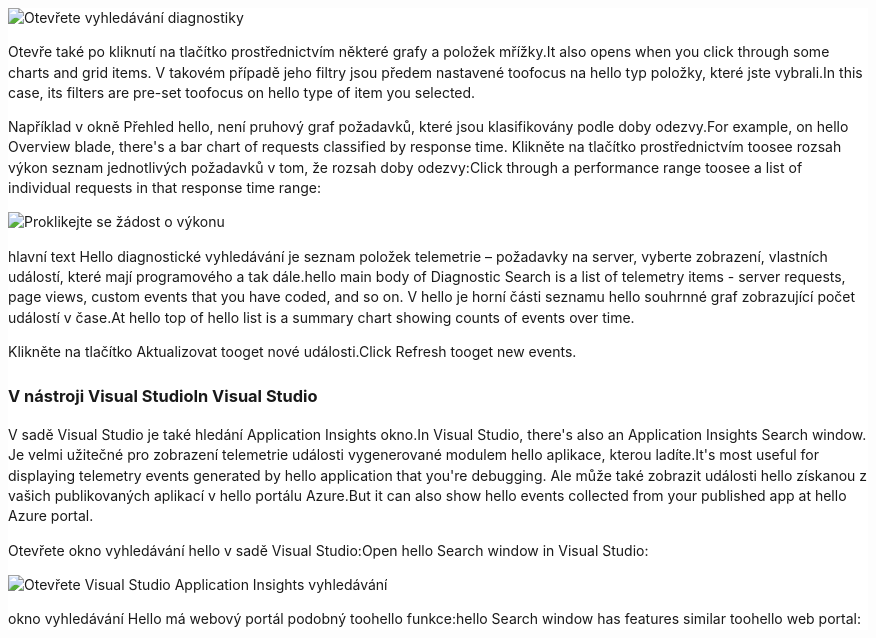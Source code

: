 ![Otevřete vyhledávání diagnostiky](./media/app-insights-diagnostic-search/01-open-Diagnostic.png)

<span data-ttu-id="6a68b-111">Otevře také po kliknutí na tlačítko prostřednictvím některé grafy a položek mřížky.</span><span class="sxs-lookup"><span data-stu-id="6a68b-111">It also opens when you click through some charts and grid items.</span></span> <span data-ttu-id="6a68b-112">V takovém případě jeho filtry jsou předem nastavené toofocus na hello typ položky, které jste vybrali.</span><span class="sxs-lookup"><span data-stu-id="6a68b-112">In this case, its filters are pre-set toofocus on hello type of item you selected.</span></span> 

<span data-ttu-id="6a68b-113">Například v okně Přehled hello, není pruhový graf požadavků, které jsou klasifikovány podle doby odezvy.</span><span class="sxs-lookup"><span data-stu-id="6a68b-113">For example, on hello Overview blade, there's a bar chart of requests classified by response time.</span></span> <span data-ttu-id="6a68b-114">Klikněte na tlačítko prostřednictvím toosee rozsah výkon seznam jednotlivých požadavků v tom, že rozsah doby odezvy:</span><span class="sxs-lookup"><span data-stu-id="6a68b-114">Click through a performance range toosee a list of individual requests in that response time range:</span></span>

![Proklikejte se žádost o výkonu](./media/app-insights-diagnostic-search/07-open-from-filters.png)

<span data-ttu-id="6a68b-116">hlavní text Hello diagnostické vyhledávání je seznam položek telemetrie – požadavky na server, vyberte zobrazení, vlastních událostí, které mají programového a tak dále.</span><span class="sxs-lookup"><span data-stu-id="6a68b-116">hello main body of Diagnostic Search is a list of telemetry items - server requests, page views, custom events that you have coded, and so on.</span></span> <span data-ttu-id="6a68b-117">V hello je horní části seznamu hello souhrnné graf zobrazující počet událostí v čase.</span><span class="sxs-lookup"><span data-stu-id="6a68b-117">At hello top of hello list is a summary chart showing counts of events over time.</span></span>

<span data-ttu-id="6a68b-118">Klikněte na tlačítko Aktualizovat tooget nové události.</span><span class="sxs-lookup"><span data-stu-id="6a68b-118">Click Refresh tooget new events.</span></span>

### <a name="in-visual-studio"></a><span data-ttu-id="6a68b-119">V nástroji Visual Studio</span><span class="sxs-lookup"><span data-stu-id="6a68b-119">In Visual Studio</span></span>

<span data-ttu-id="6a68b-120">V sadě Visual Studio je také hledání Application Insights okno.</span><span class="sxs-lookup"><span data-stu-id="6a68b-120">In Visual Studio, there's also an Application Insights Search window.</span></span> <span data-ttu-id="6a68b-121">Je velmi užitečné pro zobrazení telemetrie události vygenerované modulem hello aplikace, kterou ladíte.</span><span class="sxs-lookup"><span data-stu-id="6a68b-121">It's most useful for displaying telemetry events generated by hello application that you're debugging.</span></span> <span data-ttu-id="6a68b-122">Ale může také zobrazit události hello získanou z vašich publikovaných aplikací v hello portálu Azure.</span><span class="sxs-lookup"><span data-stu-id="6a68b-122">But it can also show hello events collected from your published app at hello Azure portal.</span></span>

<span data-ttu-id="6a68b-123">Otevřete okno vyhledávání hello v sadě Visual Studio:</span><span class="sxs-lookup"><span data-stu-id="6a68b-123">Open hello Search window in Visual Studio:</span></span>

![Otevřete Visual Studio Application Insights vyhledávání](./media/app-insights-diagnostic-search/32.png)

<span data-ttu-id="6a68b-125">okno vyhledávání Hello má webový portál podobný toohello funkce:</span><span class="sxs-lookup"><span data-stu-id="6a68b-125">hello Search window has features similar toohello web portal:</span></span>
